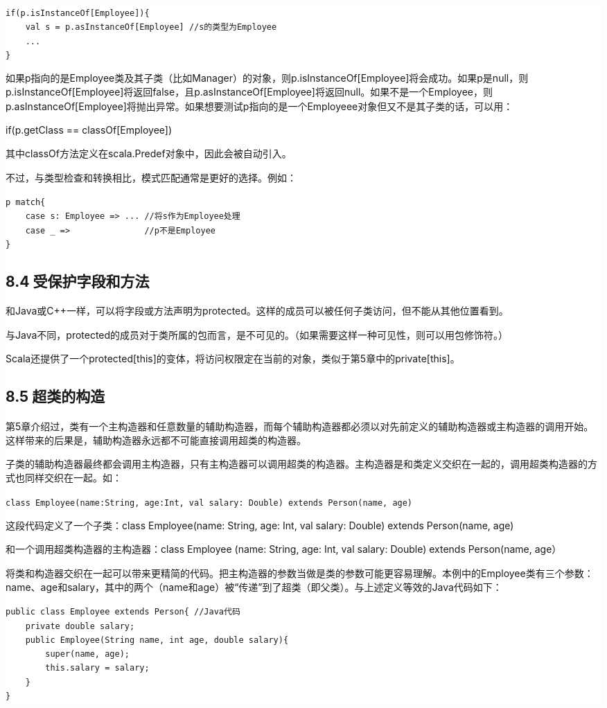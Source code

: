 ```
if(p.isInstanceOf[Employee]){
    val s = p.asInstanceOf[Employee] //s的类型为Employee
    ...
}
```

如果p指向的是Employee类及其子类（比如Manager）的对象，则p.isInstanceOf\[Employee\]将会成功。如果p是null，则p.isInstanceOf\[Employee\]将返回false，且p.asInstanceOf\[Employee\]将返回null。如果不是一个Employee，则p.asInstanceOf\[Employee\]将抛出异常。如果想要测试p指向的是一个Employeee对象但又不是其子类的话，可以用：

if\(p.getClass == classOf\[Employee\]\)

其中classOf方法定义在scala.Predef对象中，因此会被自动引入。

不过，与类型检查和转换相比，模式匹配通常是更好的选择。例如：

```
p match{
    case s: Employee => ... //将s作为Employee处理
    case _ =>               //p不是Employee
}
```

## 8.4 受保护字段和方法

和Java或C++一样，可以将字段或方法声明为protected。这样的成员可以被任何子类访问，但不能从其他位置看到。

与Java不同，protected的成员对于类所属的包而言，是不可见的。（如果需要这样一种可见性，则可以用包修饰符。）

Scala还提供了一个protected\[this\]的变体，将访问权限定在当前的对象，类似于第5章中的private\[this\]。

## 8.5 超类的构造

第5章介绍过，类有一个主构造器和任意数量的辅助构造器，而每个辅助构造器都必须以对先前定义的辅助构造器或主构造器的调用开始。这样带来的后果是，辅助构造器永远都不可能直接调用超类的构造器。

子类的辅助构造器最终都会调用主构造器，只有主构造器可以调用超类的构造器。主构造器是和类定义交织在一起的，调用超类构造器的方式也同样交织在一起。如：

```
class Employee(name:String, age:Int, val salary: Double) extends Person(name, age)
```

这段代码定义了一个子类：class Employee\(name: String, age: Int, val salary: Double\) extends Person\(name, age\)

和一个调用超类构造器的主构造器：class Employee \(name: String, age: Int, val salary: Double\) extends Person\(name, age）

将类和构造器交织在一起可以带来更精简的代码。把主构造器的参数当做是类的参数可能更容易理解。本例中的Employee类有三个参数：name、age和salary，其中的两个（name和age）被“传递”到了超类（即父类）。与上述定义等效的Java代码如下：

```
public class Employee extends Person{ //Java代码
    private double salary;
    public Employee(String name, int age, double salary){
        super(name, age);
        this.salary = salary;
    }
}
```
